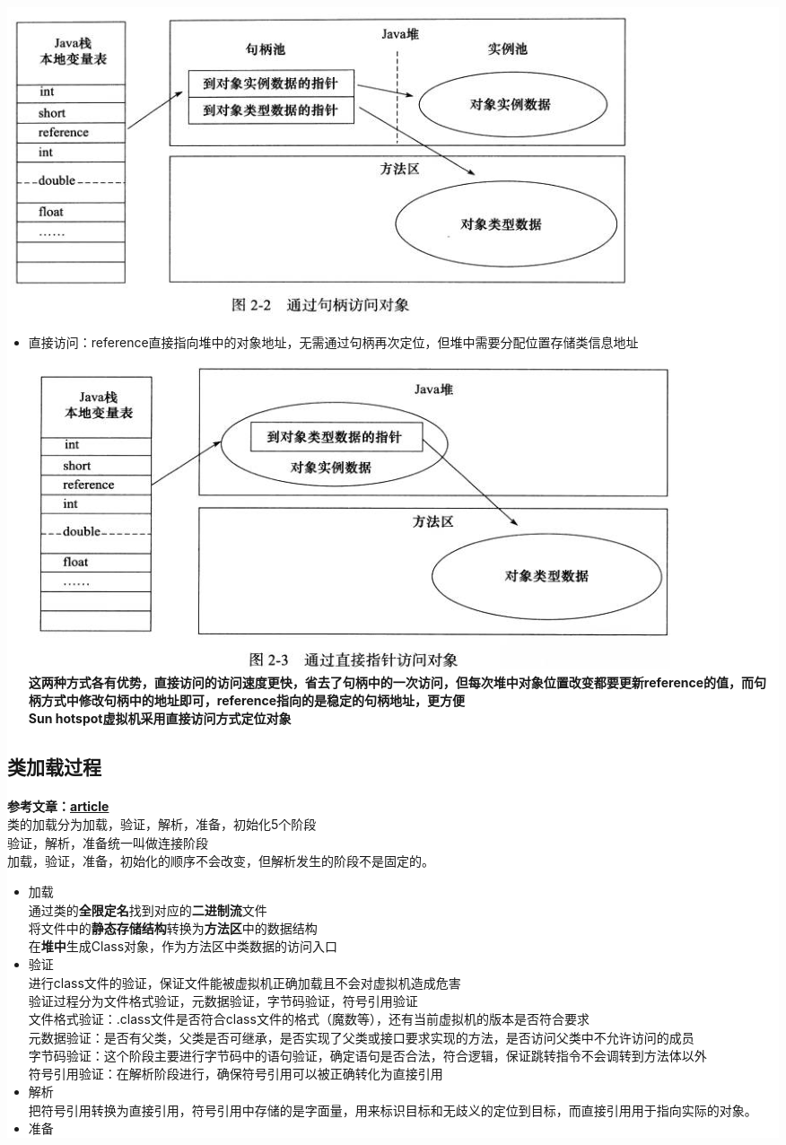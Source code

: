 ![enter description here](./images/1581947427388.png)  
- 直接访问：reference直接指向堆中的对象地址，无需通过句柄再次定位，但堆中需要分配位置存储类信息地址  
![enter description here](./images/1581947443743.png)  
**这两种方式各有优势，直接访问的访问速度更快，省去了句柄中的一次访问，但每次堆中对象位置改变都要更新reference的值，而句柄方式中修改句柄中的地址即可，reference指向的是稳定的句柄地址，更方便**  
**Sun hotspot虚拟机采用直接访问方式定位对象**  

## 类加载过程
**参考文章：[article](https://baijiahao.baidu.com/s?id=1636309817155065432&wfr=spider&for=pc)**  
类的加载分为加载，验证，解析，准备，初始化5个阶段  
验证，解析，准备统一叫做连接阶段  
加载，验证，准备，初始化的顺序不会改变，但解析发生的阶段不是固定的。  

- 加载  
通过类的**全限定名**找到对应的**二进制流**文件  
将文件中的**静态存储结构**转换为**方法区**中的数据结构  
在**堆中**生成Class对象，作为方法区中类数据的访问入口  
- 验证  
进行class文件的验证，保证文件能被虚拟机正确加载且不会对虚拟机造成危害  
验证过程分为文件格式验证，元数据验证，字节码验证，符号引用验证  
文件格式验证：.class文件是否符合class文件的格式（魔数等），还有当前虚拟机的版本是否符合要求  
元数据验证：是否有父类，父类是否可继承，是否实现了父类或接口要求实现的方法，是否访问父类中不允许访问的成员  
字节码验证：这个阶段主要进行字节码中的语句验证，确定语句是否合法，符合逻辑，保证跳转指令不会调转到方法体以外  
符号引用验证：在解析阶段进行，确保符号引用可以被正确转化为直接引用  
- 解析  
把符号引用转换为直接引用，符号引用中存储的是字面量，用来标识目标和无歧义的定位到目标，而直接引用用于指向实际的对象。  
- 准备  